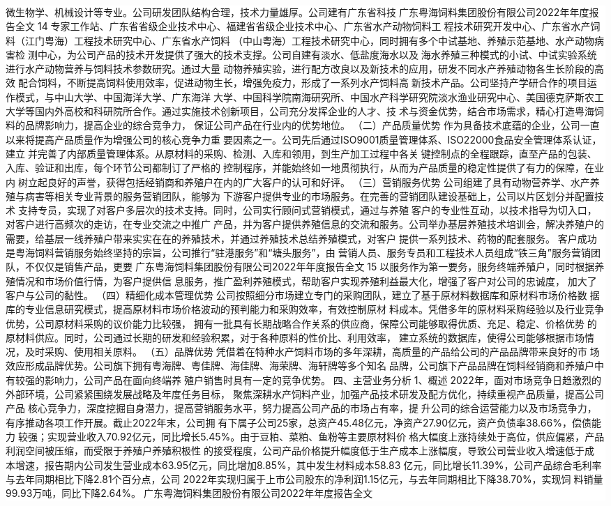 微生物学、机械设计等专业。公司研发团队结构合理，技术力量雄厚。公司建有广东省科技
广东粤海饲料集团股份有限公司2022年年度报告全文
14
专家工作站、广东省省级企业技术中心、福建省省级企业技术中心、广东省水产动物饲料工
程技术研究开发中心、广东省水产饲料（江门粤海）工程技术研究中心、广东省水产饲料
（中山粤海）工程技术研究中心，同时拥有多个中试基地、养殖示范基地、水产动物病害检
测中心，为公司产品的技术开发提供了强大的技术支撑。公司自建有淡水、低盐度海水以及
海水养殖三种模式的小试、中试实验系统进行水产动物营养与饲料技术参数研究。通过大量
动物养殖实验，进行配方改良以及新技术的应用，研发不同水产养殖动物各生长阶段的高效
配合饲料，不断提高饲料使用效率，促进动物生长，增强免疫力，形成了一系列水产饲料高
新技术产品。公司坚持产学研合作的项目运作模式，与中山大学、中国海洋大学、广东海洋
大学、中国科学院南海研究所、中国水产科学研究院淡水渔业研究中心、美国德克萨斯农工
大学等国内外高校和科研院所合作。通过实施技术创新项目，公司充分发挥企业的人才、技
术与资金优势，结合市场需求，精心打造粤海饲料的品牌影响力，提高企业的综合竞争力，
保证公司产品在行业内的优势地位。
（二）产品质量优势
作为具备技术底蕴的企业，公司一直以来将提高产品质量作为增强公司的核心竞争力重
要因素之一。公司先后通过ISO9001质量管理体系、ISO22000食品安全管理体系认证，建立
并完善了内部质量管理体系。从原材料的采购、检测、入库和领用，到生产加工过程中各关
键控制点的全程跟踪，直至产品的包装、入库、验证和出库，每个环节公司都制订了严格的
控制程序，并能始终如一地贯彻执行，从而为产品质量的稳定性提供了有力的保障，在业内
树立起良好的声誉，获得包括经销商和养殖户在内的广大客户的认可和好评。
（三）营销服务优势
公司组建了具有动物营养学、水产养殖与病害等相关专业背景的服务营销团队，能够为
下游客户提供专业的市场服务。在完善的营销团队建设基础上，公司以片区划分并配置技术
支持专员，实现了对客户多层次的技术支持。同时，公司实行顾问式营销模式，通过与养殖
客户的专业性互动，以技术指导为切入口，对客户进行高频次的走访，在专业交流之中推广
产品，并为客户提供养殖信息的交流和服务。公司举办基层养殖技术培训会，解决养殖户的
需要，给基层一线养殖户带来实实在在的养殖技术，并通过养殖技术总结养殖模式，对客户
提供一系列技术、药物的配套服务。
客户成功是粤海饲料营销服务始终坚持的宗旨，公司推行“驻港服务”和“塘头服务”，由
营销人员、服务专员和工程技术人员组成“铁三角”服务营销团队，不仅仅是销售产品，更要
广东粤海饲料集团股份有限公司2022年年度报告全文
15
以服务作为第一要务，服务终端养殖户，同时根据养殖情况和市场价值行情，为客户提供信
息服务，推广盈利养殖模式，帮助客户实现养殖利益最大化，增强了客户对公司的忠诚度，
加大了客户与公司的黏性。
（四）精细化成本管理优势
公司按照细分市场建立专门的采购团队，建立了基于原材料数据库和原材料市场价格数
据库的专业信息研究模式，提高原材料市场价格波动的预判能力和采购效率，有效控制原材
料成本。凭借多年的原材料采购经验以及行业竞争优势，公司原材料采购的议价能力比较强，
拥有一批具有长期战略合作关系的供应商，保障公司能够取得优质、充足、稳定、价格优势
的原材料供应。同时，公司通过长期的研发和经验积累，对于各种原料的性价比、利用效率，
建立系统的数据库，使得公司能够根据市场情况，及时采购、使用相关原料。
（五）品牌优势
凭借着在特种水产饲料市场的多年深耕，高质量的产品给公司的产品品牌带来良好的市
场效应形成品牌优势。公司旗下拥有粤海牌、粤佳牌、海佳牌、海荣牌、海轩牌等多个知名
品牌，公司旗下产品品牌在饲料经销商和养殖户中有较强的影响力，公司产品在面向终端养
殖户销售时具有一定的竞争优势。
四、主营业务分析
1、概述
2022年，面对市场竞争日趋激烈的外部环境，公司紧紧围绕发展战略及年度任务目标，
聚焦深耕水产饲料产业，加强产品技术研发及配方优化，持续重视产品质量，提高公司产品
核心竞争力，深度挖掘自身潜力，提高营销服务水平，努力提高公司产品的市场占有率，提
升公司的综合运营能力以及市场竞争力，有序推动各项工作开展。截止2022年末，公司拥
有下属子公司25家，总资产45.48亿元，净资产27.90亿元，资产负债率38.66%，偿债能力
较强；实现营业收入70.92亿元，同比增长5.45%。由于豆粕、菜粕、鱼粉等主要原材料价
格大幅度上涨持续处于高位，供应偏紧，产品利润空间被压缩，而受限于养殖户养殖积极性
的接受程度，公司产品价格提升幅度低于生产成本上涨幅度，导致公司营业收入增速低于成
本增速，报告期内公司发生营业成本63.95亿元，同比增加8.85%，其中发生材料成本58.83
亿元，同比增长11.39%，公司产品综合毛利率与去年同期相比下降2.81个百分点，公司
2022年实现归属于上市公司股东的净利润1.15亿元，与去年同期相比下降38.70%，实现饲
料销量99.93万吨，同比下降2.64%。
广东粤海饲料集团股份有限公司2022年年度报告全文